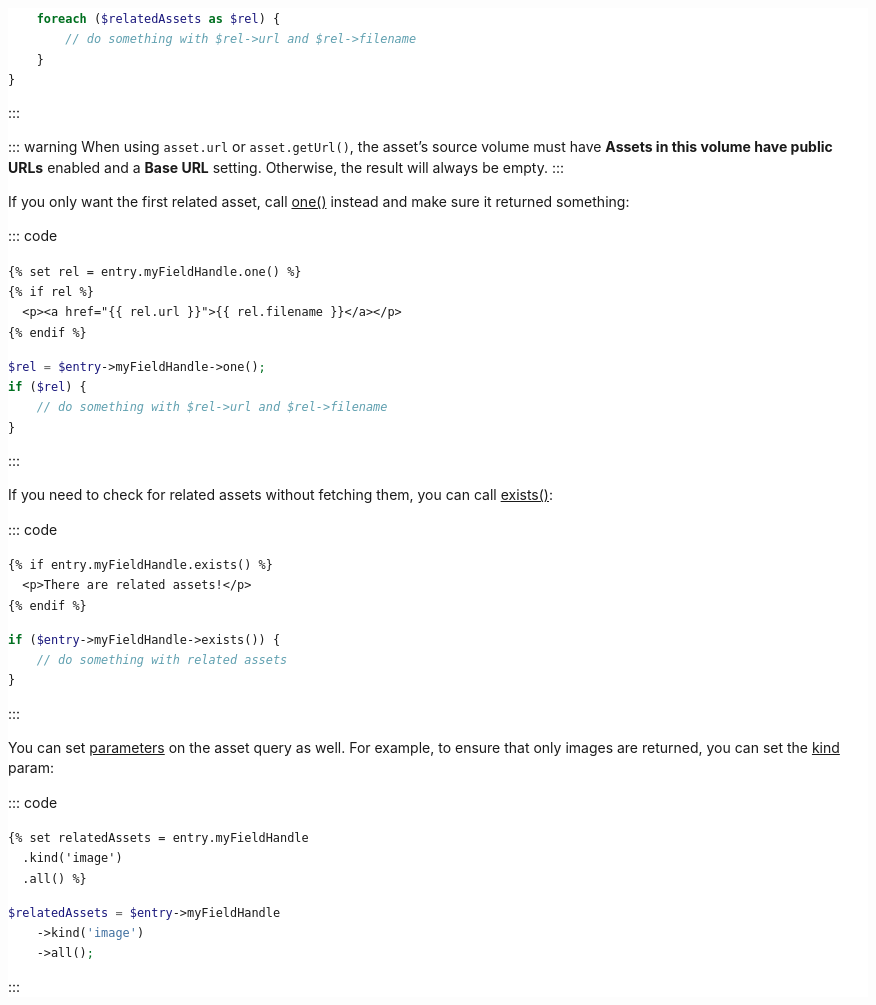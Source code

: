 ```php
    foreach ($relatedAssets as $rel) {
        // do something with $rel->url and $rel->filename
    }
}
```
:::

::: warning
When using `asset.url` or `asset.getUrl()`, the asset’s source volume must have **Assets in this volume have public URLs** enabled and a **Base URL** setting. Otherwise, the result will always be empty.
:::

If you only want the first related asset, call [one()](craft4:craft\db\Query::one()) instead and make sure it returned something:

::: code
```twig
{% set rel = entry.myFieldHandle.one() %}
{% if rel %}
  <p><a href="{{ rel.url }}">{{ rel.filename }}</a></p>
{% endif %}
```
```php
$rel = $entry->myFieldHandle->one();
if ($rel) {
    // do something with $rel->url and $rel->filename
}
```
:::

If you need to check for related assets without fetching them, you can call [exists()](craft4:craft\db\Query::exists()):

::: code
```twig
{% if entry.myFieldHandle.exists() %}
  <p>There are related assets!</p>
{% endif %}
```
```php
if ($entry->myFieldHandle->exists()) {
    // do something with related assets
}
```
:::

You can set [parameters](assets.md#parameters) on the asset query as well. For example, to ensure that only images are returned, you can set the [kind](assets.md#kind) param:

::: code
```twig
{% set relatedAssets = entry.myFieldHandle
  .kind('image')
  .all() %}
```
```php
$relatedAssets = $entry->myFieldHandle
    ->kind('image')
    ->all();
```
:::
